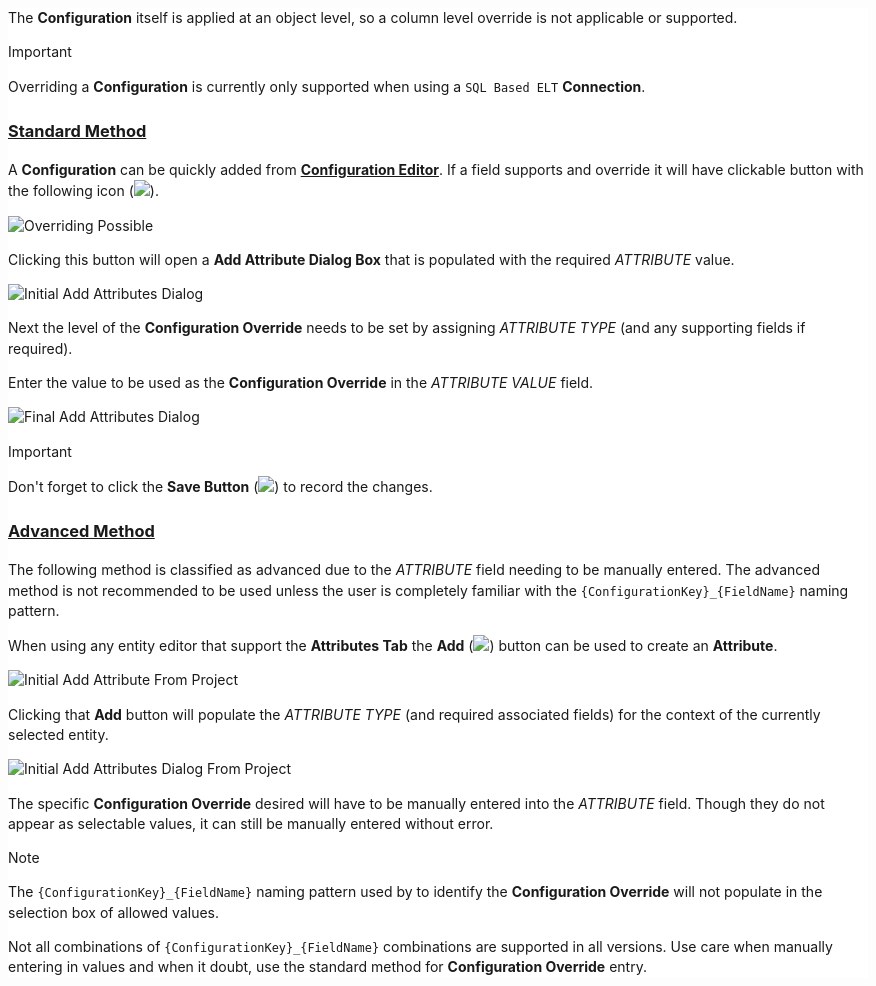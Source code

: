 The **Configuration** itself is applied at an object level, so a column level override is not applicable or supported.

> [!IMPORTANT]
> Overriding a **Configuration** is currently only supported when using a `SQL Based ELT` **Connection**.

### [Standard Method](#tab/configuration-override)

A **Configuration** can be quickly added from [**Configuration Editor**](xref:configurations).
If a field supports and override it will have clickable button with the following icon (<img class="icon-inline" src="../metadata-editors/images/svg-icons/attributes.svg" />).

![Overriding Possible](images\bfx-configuration-override-support.png "Overriding Possible")

Clicking this button will open a **Add Attribute Dialog Box** that is populated with the required *ATTRIBUTE* value.

![Initial Add Attributes Dialog](images\bfx-configuration-add-attribute-start.png "Initial Add Attributes Dialog")

Next the level of the **Configuration Override** needs to be set by assigning *ATTRIBUTE TYPE* (and any supporting fields if required).

Enter the value to be used as the **Configuration Override** in the *ATTRIBUTE VALUE* field.

![Final Add Attributes Dialog](images\bfx-configuration-add-attribute-end.png "Final Add Attributes Dialog")

> [!IMPORTANT]
> Don't forget to click the **Save Button** (<img class="icon-inline" src="../metadata-editors/images/svg-icons/save.svg" />) to record the changes.
>

### [Advanced Method](#tab/configuration-override-advanced)

The following method is classified as advanced due to the *ATTRIBUTE* field needing to be manually entered.
The advanced method is not recommended to be used unless the user is completely familiar with the `{ConfigurationKey}_{FieldName}` naming pattern.

When using any entity editor that support the **Attributes Tab** the **Add** (<img class="icon-inline" src="../metadata-editors/images/svg-icons/add.svg" />) button can be used to create an **Attribute**.

![Initial Add Attribute From Project](images\bfx-configuration-add-attribute-project.png "Initial Add Attribute From Project")

Clicking that **Add** button will populate the *ATTRIBUTE TYPE* (and required associated fields) for the context of the currently selected entity.

![Initial Add Attributes Dialog From Project](images\bfx-configuration-add-attribute-project-initial.png "Initial Add Attributes Dialog From Project")

The specific **Configuration Override** desired will have to be manually entered into the *ATTRIBUTE* field.
Though they do not appear as selectable values, it can still be manually entered without error.

> [!NOTE]
> The `{ConfigurationKey}_{FieldName}` naming pattern used by to identify the **Configuration Override** will not populate in the selection box of allowed values.
>
> Not all combinations of `{ConfigurationKey}_{FieldName}` combinations are supported in all versions.
> Use care when manually entering in values and when it doubt, use the standard method for **Configuration Override** entry.
>
